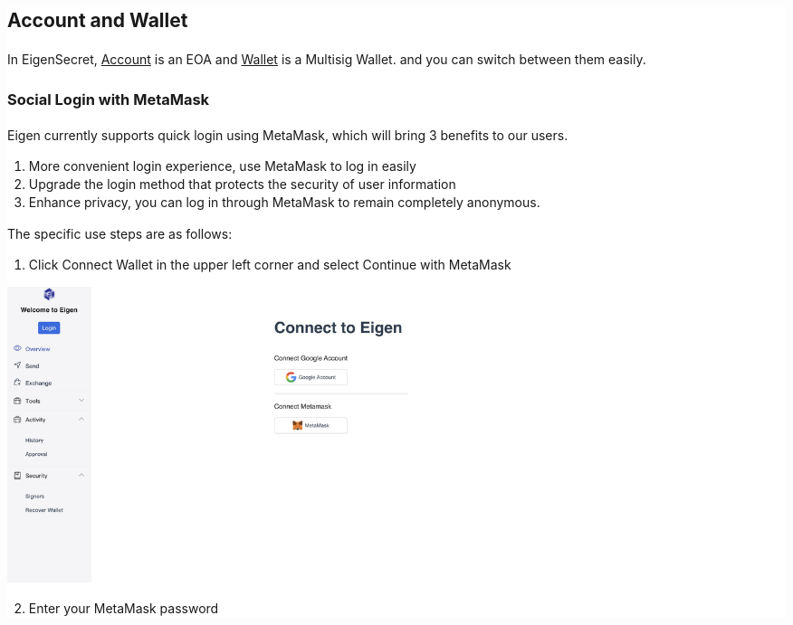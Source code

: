 ## Account and Wallet
In EigenSecret, [Account](https://0xeigenlabs.github.io/#/docs/usage/Account) is an EOA and [Wallet](https://0xeigenlabs.github.io/#/docs/usage/MultisigWallet) is a Multisig Wallet. and you can switch between them easily.

### Social Login with MetaMask

Eigen currently supports quick login using MetaMask, which will bring 3 benefits to our users.
1. More convenient login experience, use MetaMask to log in easily
2. Upgrade the login method that protects the security of user information
3. Enhance privacy, you can log in through MetaMask to remain completely anonymous.

The specific use steps are as follows:

1. Click Connect Wallet in the upper left corner and select Continue with MetaMask
<img src="https://github.com/0xEigenLabs/0xeigenlabs.github.io/raw/main/docs/images/usage/login/entry.png" width="75%" height="75%">

2. Enter your MetaMask password